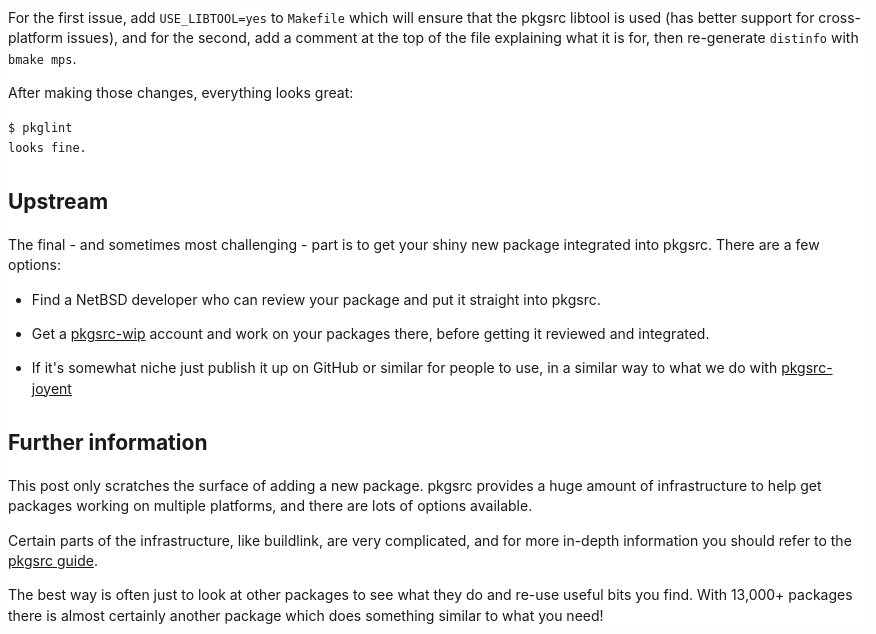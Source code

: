 For the first issue, add `USE_LIBTOOL=yes` to `Makefile` which will ensure that
the pkgsrc libtool is used (has better support for cross-platform issues), and
for the second, add a comment at the top of the file explaining what it is for,
then re-generate `distinfo` with `bmake mps`.

After making those changes, everything looks great:

```console
$ pkglint
looks fine.
```

## Upstream

The final - and sometimes most challenging - part is to get your shiny new
package integrated into pkgsrc.  There are a few options:

* Find a NetBSD developer who can review your package and put it straight into
  pkgsrc.

* Get a [pkgsrc-wip](http://pkgsrc-wip.sourceforge.net/) account and work on
 your packages there, before getting it reviewed and integrated.

* If it's somewhat niche just publish it up on GitHub or similar for people to
  use, in a similar way to what we do with
  [pkgsrc-joyent](https://github.com/joyent/pkgsrc-joyent)

## Further information

This post only scratches the surface of adding a new package.  pkgsrc provides
a huge amount of infrastructure to help get packages working on multiple
platforms, and there are lots of options available.

Certain parts of the infrastructure, like buildlink, are very complicated, and
for more in-depth information you should refer to the [pkgsrc
guide](http://www.netbsd.org/docs/pkgsrc/).

The best way is often just to look at other packages to see what they do and
re-use useful bits you find.  With 13,000+ packages there is almost certainly
another package which does something similar to what you need!
